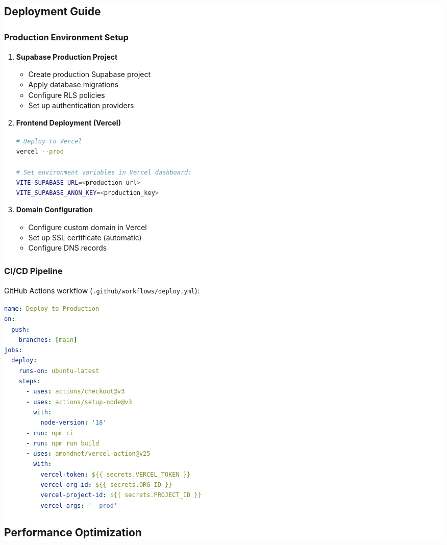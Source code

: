## Deployment Guide

### Production Environment Setup

1. **Supabase Production Project**
   - Create production Supabase project
   - Apply database migrations
   - Configure RLS policies
   - Set up authentication providers

2. **Frontend Deployment (Vercel)**
   ```bash
   # Deploy to Vercel
   vercel --prod
   
   # Set environment variables in Vercel dashboard:
   VITE_SUPABASE_URL=<production_url>
   VITE_SUPABASE_ANON_KEY=<production_key>
   ```

3. **Domain Configuration**
   - Configure custom domain in Vercel
   - Set up SSL certificate (automatic)
   - Configure DNS records

### CI/CD Pipeline

GitHub Actions workflow (`.github/workflows/deploy.yml`):
```yaml
name: Deploy to Production
on:
  push:
    branches: [main]
jobs:
  deploy:
    runs-on: ubuntu-latest
    steps:
      - uses: actions/checkout@v3
      - uses: actions/setup-node@v3
        with:
          node-version: '18'
      - run: npm ci
      - run: npm run build
      - uses: amondnet/vercel-action@v25
        with:
          vercel-token: ${{ secrets.VERCEL_TOKEN }}
          vercel-org-id: ${{ secrets.ORG_ID }}
          vercel-project-id: ${{ secrets.PROJECT_ID }}
          vercel-args: '--prod'
```

## Performance Optimization

